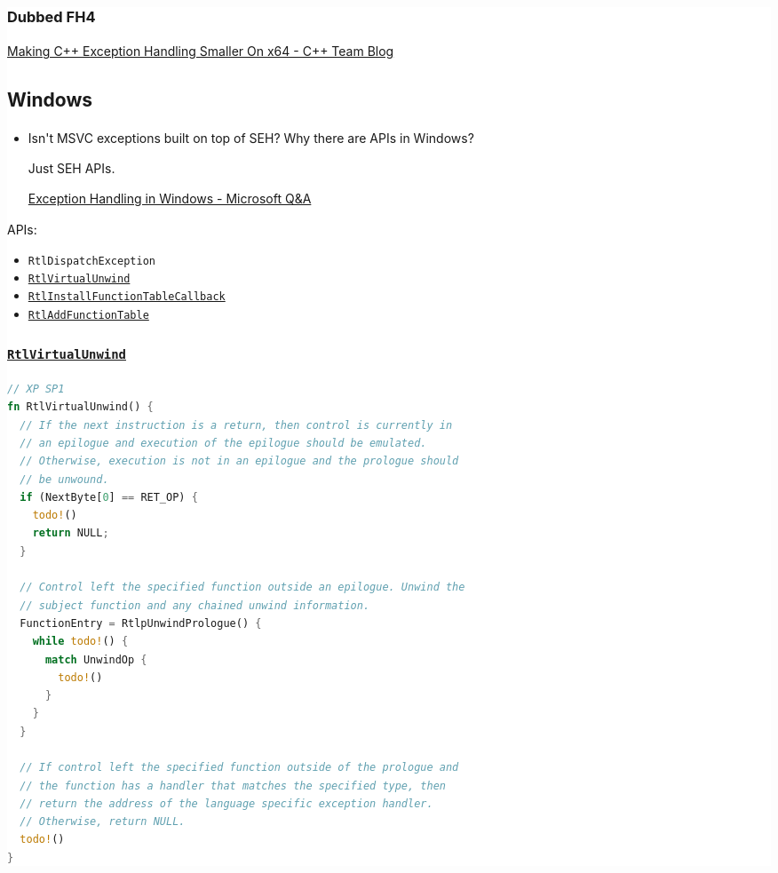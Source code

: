 ### Dubbed FH4
[Making C++ Exception Handling Smaller On x64 - C++ Team Blog](https://devblogs.microsoft.com/cppblog/making-cpp-exception-handling-smaller-x64/)

## Windows
- Isn't MSVC exceptions built on top of SEH? Why there are APIs in Windows?

  Just SEH APIs.

  [Exception Handling in Windows - Microsoft Q&A](https://learn.microsoft.com/en-us/answers/questions/2110867/exception-handling-in-windows)

APIs:
- `RtlDispatchException`
- [`RtlVirtualUnwind`](#rtlvirtualunwind)
- [`RtlInstallFunctionTableCallback`](https://learn.microsoft.com/en-us/windows/win32/api/winnt/nf-winnt-rtlinstallfunctiontablecallback)
- [`RtlAddFunctionTable`](https://learn.microsoft.com/en-us/windows/win32/api/winnt/nf-winnt-rtladdfunctiontable)

### [`RtlVirtualUnwind`](https://learn.microsoft.com/en-us/windows/win32/api/winnt/nf-winnt-rtlvirtualunwind)
```rust
// XP SP1
fn RtlVirtualUnwind() {
  // If the next instruction is a return, then control is currently in
  // an epilogue and execution of the epilogue should be emulated.
  // Otherwise, execution is not in an epilogue and the prologue should
  // be unwound.
  if (NextByte[0] == RET_OP) {
    todo!()
    return NULL;
  }

  // Control left the specified function outside an epilogue. Unwind the
  // subject function and any chained unwind information.
  FunctionEntry = RtlpUnwindPrologue() {
    while todo!() {
      match UnwindOp {
        todo!()
      }
    }
  }

  // If control left the specified function outside of the prologue and
  // the function has a handler that matches the specified type, then
  // return the address of the language specific exception handler.
  // Otherwise, return NULL.
  todo!()
}
```
